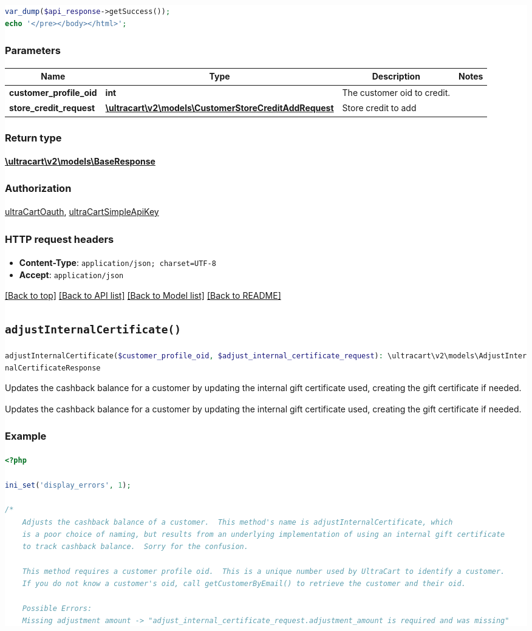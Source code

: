 ```php
var_dump($api_response->getSuccess());
echo '</pre></body></html>';
```


### Parameters

Name | Type | Description  | Notes
------------- | ------------- | ------------- | -------------
 **customer_profile_oid** | **int**| The customer oid to credit. |
 **store_credit_request** | [**\ultracart\v2\models\CustomerStoreCreditAddRequest**](../Model/CustomerStoreCreditAddRequest.md)| Store credit to add |

### Return type

[**\ultracart\v2\models\BaseResponse**](../Model/BaseResponse.md)

### Authorization

[ultraCartOauth](../../README.md#ultraCartOauth), [ultraCartSimpleApiKey](../../README.md#ultraCartSimpleApiKey)

### HTTP request headers

- **Content-Type**: `application/json; charset=UTF-8`
- **Accept**: `application/json`

[[Back to top]](#) [[Back to API list]](../../README.md#endpoints)
[[Back to Model list]](../../README.md#models)
[[Back to README]](../../README.md)

## `adjustInternalCertificate()`

```php
adjustInternalCertificate($customer_profile_oid, $adjust_internal_certificate_request): \ultracart\v2\models\AdjustInternalCertificateResponse
```

Updates the cashback balance for a customer by updating the internal gift certificate used, creating the gift certificate if needed.

Updates the cashback balance for a customer by updating the internal gift certificate used, creating the gift certificate if needed.


### Example

```php
<?php

ini_set('display_errors', 1);

/*
    Adjusts the cashback balance of a customer.  This method's name is adjustInternalCertificate, which
    is a poor choice of naming, but results from an underlying implementation of using an internal gift certificate
    to track cashback balance.  Sorry for the confusion.

    This method requires a customer profile oid.  This is a unique number used by UltraCart to identify a customer.
    If you do not know a customer's oid, call getCustomerByEmail() to retrieve the customer and their oid.

    Possible Errors:
    Missing adjustment amount -> "adjust_internal_certificate_request.adjustment_amount is required and was missing"
```